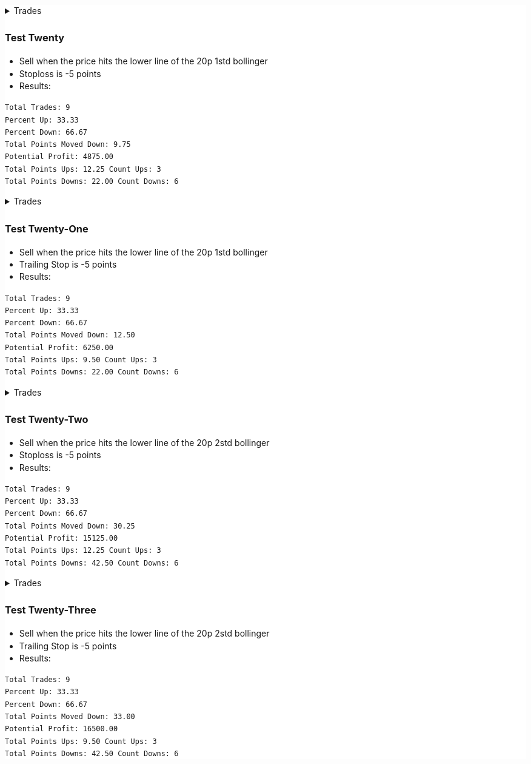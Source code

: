 <details><summary>Trades</summary></details>

### Test Twenty
* Sell when the price hits the lower line of the 20p 1std bollinger
* Stoploss is -5 points
* Results:
```
Total Trades: 9
Percent Up: 33.33
Percent Down: 66.67
Total Points Moved Down: 9.75
Potential Profit: 4875.00
Total Points Ups: 12.25 Count Ups: 3
Total Points Downs: 22.00 Count Downs: 6
```

<details><summary>Trades</summary></details>

### Test Twenty-One
* Sell when the price hits the lower line of the 20p 1std bollinger
* Trailing Stop is -5 points
* Results:
```
Total Trades: 9
Percent Up: 33.33
Percent Down: 66.67
Total Points Moved Down: 12.50
Potential Profit: 6250.00
Total Points Ups: 9.50 Count Ups: 3
Total Points Downs: 22.00 Count Downs: 6
```

<details><summary>Trades</summary></details>

### Test Twenty-Two
* Sell when the price hits the lower line of the 20p 2std bollinger
* Stoploss is -5 points
* Results:
```
Total Trades: 9
Percent Up: 33.33
Percent Down: 66.67
Total Points Moved Down: 30.25
Potential Profit: 15125.00
Total Points Ups: 12.25 Count Ups: 3
Total Points Downs: 42.50 Count Downs: 6
```

<details><summary>Trades</summary></details>

### Test Twenty-Three
* Sell when the price hits the lower line of the 20p 2std bollinger
* Trailing Stop is -5 points
* Results:
```
Total Trades: 9
Percent Up: 33.33
Percent Down: 66.67
Total Points Moved Down: 33.00
Potential Profit: 16500.00
Total Points Ups: 9.50 Count Ups: 3
Total Points Downs: 42.50 Count Downs: 6
```

